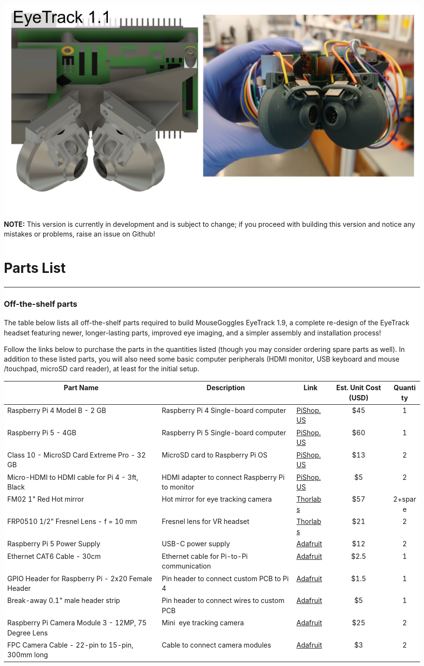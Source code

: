 ![(left) 3D render of assembled MouseGoggles EyeTrack 1.1. (right) Picture of assembled MouseGoggles EyeTrack 1.1](https://github.com/sn-lab/MouseGoggles/blob/main/Versions/EyeTrack/1.1/Images/EyeTrack_1-1_Assembled.png)

# 

**NOTE:** This version is currently in development and is subject to change; if you proceed with building this version and notice any mistakes or problems, raise an issue on Github!

# Parts List

---

### Off-the-shelf parts

The table below lists all off-the-shelf parts required to build MouseGoggles EyeTrack 1.9, a complete re-design of the EyeTrack headset featuring newer, longer-lasting parts,   improved eye imaging, and a simpler assembly and installation process! 

Follow the links below to purchase the parts in the quantities listed (though you may consider ordering spare parts as well). In addition to these listed parts, you will also need some basic computer peripherals (HDMI monitor, USB keyboard and mouse /touchpad, microSD card reader), at least for the initial setup.

| Part Name                                           | Description                                     | Link                                                                                                                                                            | Est. Unit Cost (USD) | Quantity |
| --------------------------------------------------- | ----------------------------------------------- | --------------------------------------------------------------------------------------------------------------------------------------------------------------- |:--------------------:|:--------:|
| Raspberry Pi 4 Model B - 2 GB                       | Raspberry Pi 4 Single-board computer            | [PiShop.US](https://www.pishop.us/product/raspberry-pi-4-model-b-2gb/?src=raspberrypihttps://www.pishop.us/product/raspberry-pi-4-model-b-2gb/?src=raspberrypi) | $45                  | 1        |
| Raspberry Pi 5 - 4GB                                | Raspberry Pi 5 Single-board computer            | [PiShop.US](https://www.pishop.us/product/raspberry-pi-5-4gb/)                                                                                                  | $60                  | 1        |
| Class 10 - MicroSD Card Extreme Pro - 32 GB         | MicroSD card to Raspberry Pi OS                 | [PiShop.US](https://www.pishop.us/product/class-10-microsd-card-extreme-pro-32-gb-blank-bulk/)                                                                  | $13                  | 2        |
| Micro-HDMI to HDMI cable for Pi 4 - 3ft, Black      | HDMI adapter to connect Raspberry Pi to monitor | [PiShop.US](https://www.pishop.us/product/micro-hdmi-to-hdmi-cable-for-pi-4-3ft-black/)                                                                         | $5                   | 2        |
| FM02 1" Red Hot mirror                              | Hot mirror for eye tracking camera              | [Thorlabs](https://www.thorlabs.com/thorProduct.cfm?partNumber=FM02)                                                                                            | $57                  | 2+spare  |
| FRP0510 1/2" Fresnel Lens - f = 10 mm               | Fresnel lens for VR headset                     | [Thorlabs](https://www.thorlabs.com/thorproduct.cfm?partnumber=FRP0510)                                                                                         | $21                  | 2        |
| Raspberry Pi 5 Power Supply                         | USB-C power supply                              | [Adafruit](https://www.adafruit.com/product/5814)                                                                                                               | $12                  | 2        |
| Ethernet CAT6 Cable - 30cm                          | Ethernet cable for Pi-to-Pi communication       | [Adafruit](https://www.adafruit.com/product/5443)                                                                                                               | $2.5                 | 1        |
| GPIO Header for Raspberry Pi - 2x20 Female Header   | Pin header to connect custom PCB to Pi 4        | [Adafruit](https://www.adafruit.com/product/2222)                                                                                                               | $1.5                 | 1        |
| Break-away 0.1" male header strip                   | Pin header to connect wires to custom PCB       | [Adafruit](https://www.adafruit.com/product/392)                                                                                                                | $5                   | 1        |
| Raspberry Pi Camera Module 3 - 12MP, 75 Degree Lens | Mini  eye tracking camera                       | [Adafruit](https://www.adafruit.com/product/5659)                                                                                                               | $25                  | 2        |
| FPC Camera Cable - 22-pin to 15-pin, 300mm long     | Cable to connect camera modules                 | [Adafruit](https://www.adafruit.com/product/5659)                                                                                                               | $3                   | 2        |